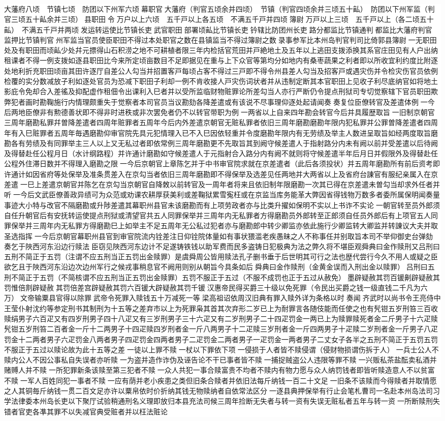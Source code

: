 大藩府八顷　节镇七顷　防团以下州军六顷
幕职官
大藩府（判官五顷余并四顷）　节镇（判官四顷余并三顷五十畆）　防团以下州军监（判官三顷五十畆余并三顷）
县职田
令
万户以上六顷　五千戸以上各五顷　不满五千戸并四顷
簿尉
万戸以上三顷　五千戸以上（各二顷五十畆）　不满五千戸并两顷
发运转运使比节镇长吏
武官职田
部署顷畆比节镇长吏
钤辖比防团州长吏
路分都监比节镇通判
都监比大藩府判官
监押比节镇判官
州军监当官员使臣职田不得过本处职官之数在县镇监当不得过簿尉之数
录事参军比本州岛判官判司比倚郭县簿尉
一无职田处及有职田而顷畆少处幷元摽得山石积涝之地不可耕植者限三年内检括官荒田并戸絶地土及五年以上逃田支拨添换其系官庄田见有人户出纳租课者不得一例支拨如逐县职田比今来所定顷亩数目不足即据见在重与上下众官等第均分如地内有桑枣蔬果之利者即以所收宜利约度比附逐处地利折充职田顷亩其田许逐厅自差公人勾当并招置客戸每顷占客不得过三戸即不得令州县差人勾当及招客戸或遇灾伤并令检灾伤官员依例检覆的实分数减放子利如逐处官员为恐减下职田子利却一例不肯收接人戸灾伤词状者并从违制定断其本官职田上见收子利尽底纳官如将地土影庇令免却合入差徭及抑配虚作租佃令出课利入巳者并以受所监临财物赃罪论所差勾当人亦行严断仍令提点刑狱司专切觉察辖下官员职田欺弊犯者画时勘鞠施行内情理颇重失于觉察者本司官员当议勘劾各降差遣或有该说不尽事理仰逐处起请闻奏
奏复位臣僚转官及差遣体例
一今后两地臣僚非有勲德善状即不得非时进秩或非次罢免者仍不以转官带职为例
一两省以上自来四年勘会转官今后并具履歴取旨
一旧制京朝官三周年磨勘私罪幷曽降差遣者四周年赃罪者五周年今后内外差遣京朝官无赃私罪者依旧三周年磨勘磨勘年限内犯私罪并公罪曽降差遣者四周年有入巳赃罪者五周年毎遇磨勘仰审官院先具元犯情理入已不入巳因依轻重并令度磨勘年限内有无劳绩及举主人数进呈取旨如经两度取旨磨勘各有劳绩及有同罪举主三人以上又无私过者即依常例三周年磨勘更不先取旨其到阙守候差遣人于指射路分内未有阙以前并受差遣以后待阙及得替赴任公程月日（水计纲路程）并许通计磨勘如守候差遣人于元指射合入路分内有阙不就则将守候差遣半年后月日并假限外及得替赴任公程外住滞日数并不得理入磨勘之限
一今后京朝官上章陈乞并于中书审官院求就在京差遣者（此后各须投状）并五周年磨勘所有前后资考即许通计如因省府等处保举及准条贯差入在京勾当者依旧三周年磨勘即不得保举及选差见任两地并大两省以上及省府台諌官有服纪亲属入在京差遣
一巳上差遣京朝官并陈乞在京勾当京朝官自降敇以前转官及一周年者将来且依旧制年限磨勘一次其已得在京差遣未曽勾当却求外任者并听
一今后文武臣僚善政异绩可为众范或劝课农耕厚获美利或差鞠狱累雪寃枉或在京监当库务能革大弊因省得钱物万数多者委所属保明闻奏量事迹大小特与改官不隔磨勘或升陟差遣其幕职州县官未该磨勘而有上项劳政者亦与比类升擢如保明不实以上书诈不实论
一朝官转至员外郎须自任升朝官后有安抚转运使提点刑狱或清望官共五人同罪保举并三周年内无私罪者方得磨勘员外郎转至正郎须自任员外郎后有上项官五人同罪保举并三周年内无私罪方得磨勘巳上如举主不足五周年无公私过犯者亦与磨勘郎中转少卿监亦依此施行少卿监转大卿监并转諌议大夫并取圣选指挥
一今后京朝官幕职州县官到审官院流内铨差注日仰铨院体量如有事状猥滥老疾愚昧之人不称事任并别取旨本司不举仰御史台弹劾
奏乞于陜西河东沿边行赎法
臣窃见陜西河东边计不足遂铸铁钱以助军费而民多盗铸日犯极典为法之弊久将不堪臣观舜典曰金作赎刑又吕刑曰五刑不简正于五罚（注谓不应五刑当正五罚出金赎罪）是虞舜周公皆用赎法孔子删书垂于后世明其可行之法也歴代尝行今久不用人或疑之臣欲乞且于陜西河东沿边次边州军行之候戎事稍息官不阙用则别从朝旨今具条如后
舜典曰金作赎刑（金黄金误而入刑出金以赎罪）
吕刑曰五刑不简正于五罚（不简核谓不应五刑当正五罚出金赎罪）五罚不服正于五过（不服不成罚也正于五过从赦免）
墨辟疑赦其罚百锾劓辟疑赦其罚惟倍剕辟疑赦
其罚倍差宫辟疑赦其罚六百锾大辟疑赦其罚千锾
汉惠帝民得买爵三十级以免死罪（令民出买爵之钱一级直钱二千凡为六万）
文帝输粟县官得以除罪
武帝令死罪入赎钱五十万减死一等
梁高祖诏依周汉旧典有罪入赎外详为条格以时
奏闻
齐武时以尚书令王亮侍中王莹仆射沈约等参定刑书其制刑为十五等之差弃市以上为死罪枭其首其次弃形二岁已上为耐罪言各随伎能而任使之也有髠钳五岁刑笞三百收赎绢男子六百疋又有四岁刑男子四十八疋又有三岁刑男子三十六疋又有二岁刑男子二十四疋罚金一两已上为赎罪赎死者金二斤男子十六疋赎髠钳五岁刑笞二百者金一斤十二两男子十四疋赎四岁刑者金一斤八两男子十二疋赎三岁刑者金一斤四两男子十疋赎二岁刑者金一斤男子八疋罚金十二两者男子六疋罚金八两者男子四疋罚金四两者男子二疋罚金二两者男子一疋罚金一两者男子二丈女子各半之五刑不简正于五罚五罚不服正于五过以赎论故为此十五等之差
一徒以上罪不赎
一杖以下罪依下项
一侵损于人者皆不赎侵谓（侵财物损谓伤拆于人）
一兵士公人不赎内公人不因公事私自失误者亦听赎
一为盗并造作诈伪及诬告论不干已事者皆不赎
一捕捉贼盗公人违限等罪不赎
一兴贩私茶盐酝卖私酒并赌赙人并不赎
一所犯罪新条该赎至第三犯者不赎
一众人共犯一事合赎富贵不均者不赎内有物力愿与众人纳罚钱者即皆听赎造意人不以贫富不赎
一军人百姓同犯一事者不赎
一应有荫并老小疾患之类但旧条合赎者并依旧法每斤纳钱一百二十文足
一旧条不该赎而今得赎者并取情愿之人其铜毎斤纳钱一贯二百文足亦许以粟帛依时价折纳其钱无物赎纳者自依常法区分
一逐县典押保举有行止会笔札曹司一名赴本州岛法司习学法律委本州岛长吏以下聚厅试验稍通刑名义理即放归本县充法司候三周年捡断无失者与转一资有失误无赃私者五年与转一资
一所断赎刑失错者官吏各凖其罪不以失减官典受赃者并以枉法赃论